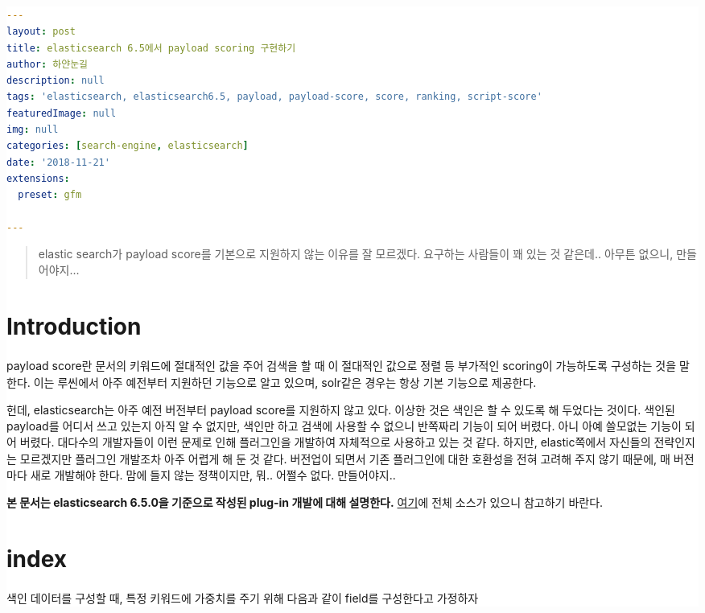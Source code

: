 ```yaml
---
layout: post
title: elasticsearch 6.5에서 payload scoring 구현하기
author: 하얀눈길
description: null
tags: 'elasticsearch, elasticsearch6.5, payload, payload-score, score, ranking, script-score'
featuredImage: null
img: null
categories: [search-engine, elasticsearch]
date: '2018-11-21'
extensions:
  preset: gfm

---
```



> elastic search가 payload score를 기본으로 지원하지 않는 이유를 잘 모르겠다. 요구하는 사람들이 꽤 있는 것 같은데..
> 아무튼 없으니, 만들어야지...

<script async src="https://pagead2.googlesyndication.com/pagead/js/adsbygoogle.js?client=ca-pub-8993100314477491"
     crossorigin="anonymous"></script>
<ins class="adsbygoogle"
     style="display:block; text-align:center;"
     data-ad-layout="in-article"
     data-ad-format="fluid"
     data-ad-client="ca-pub-8993100314477491"
     data-ad-slot="6115278830"></ins>
<script>
     (adsbygoogle = window.adsbygoogle || []).push({});
</script>


# Introduction
payload score란 문서의 키워드에 절대적인 값을 주어 검색을 할 때 이 절대적인 값으로 정렬 등 부가적인 scoring이 가능하도록 구성하는 것을 말한다. 이는 루씬에서 아주 예전부터 지원하던 기능으로 알고 있으며, solr같은 경우는 항상 기본 기능으로 제공한다.

헌데, elasticsearch는 아주 예전 버전부터 payload score를 지원하지 않고 있다. 
이상한 것은 색인은 할 수 있도록 해 두었다는 것이다. 
색인된 payload를 어디서 쓰고 있는지 아직 알 수 없지만, 색인만 하고 검색에 사용할 수 없으니 반쪽짜리 기능이 되어 버렸다. 아니 아예 쓸모없는 기능이 되어 버렸다.
대다수의 개발자들이 이런 문제로 인해 플러그인을 개발하여 자체적으로 사용하고 있는 것 같다.
하지만, elastic쪽에서 자신들의 전략인지는 모르겠지만 플러그인 개발조차 아주 어렵게 해 둔 것 같다.
버전업이 되면서 기존 플러그인에 대한 호환성을 전혀 고려해 주지 않기 때문에, 매 버전마다 새로 개발해야 한다.
맘에 들지 않는 정책이지만, 뭐.. 어쩔수 없다. 만들어야지..

**본 문서는 elasticsearch 6.5.0을 기준으로 작성된 plug-in 개발에 대해 설명한다.**
[여기](https://github.com/focuschange/elasticsearch-payload-score)에 전체 소스가 있으니 참고하기 바란다.


# index
색인 데이터를 구성할 때, 특정 키워드에 가중치를 주기 위해 다음과 같이 field를 구성한다고 가정하자
